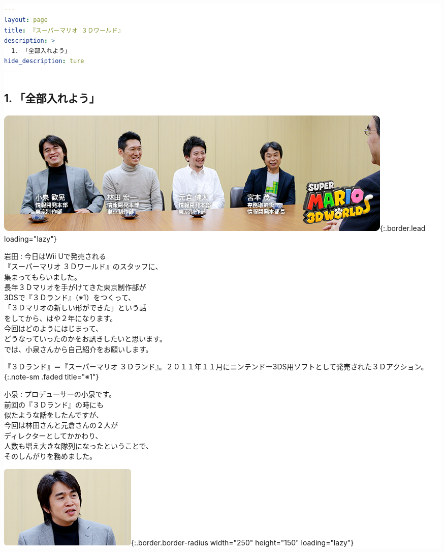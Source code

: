 ```yaml
---
layout: page
title: 『スーパーマリオ ３Ｄワールド』
description: >
  1. 「全部入れよう」
hide_description: ture
---
```



## 1. 「全部入れよう」

![](/interviews/jp/wiiu/ardj/vol1/img/mainvisual1.jpg){:.border.lead loading="lazy"}



岩田
: 今日はWii Uで発売される<br>『スーパーマリオ ３Ｄワールド』のスタッフに、<br>集まってもらいました。<br>長年３Ｄマリオを手がけてきた東京制作部が<br>3DSで『３Ｄランド』（※1）をつくって、<br>「３Ｄマリオの新しい形ができた」という話<br>をしてから、はや２年になります。<br>今回はどのようにはじまって、<br>どうなっていったのかをお訊きしたいと思います。<br>では、小泉さんから自己紹介をお願いします。



『３Ｄランド』＝『スーパーマリオ ３Ｄランド』。２０１１年１１月にニンテンドー3DS用ソフトとして発売された３Ｄアクション。
{:.note-sm .faded title="※1"}




小泉
: プロデューサーの小泉です。<br>前回の『３Ｄランド』の時にも<br>似たような話をしたんですが、<br>今回は林田さんと元倉さんの２人が<br>ディレクターとしてかかわり、<br>人数も増え大きな隊列になったということで、<br>そのしんがりを務めました。



![](/interviews/jp/wiiu/ardj/vol1/img/photo1.jpg){:.border.border-radius width="250" height="150"  loading="lazy"}
